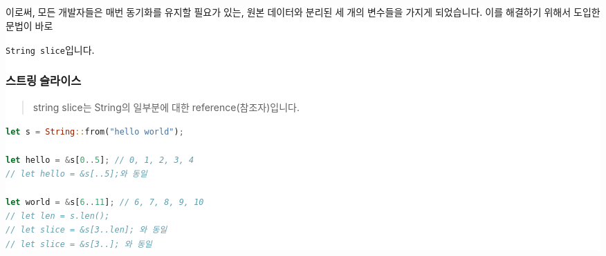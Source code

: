 이로써, 모든 개발자들은 매번 동기화를 유지할 필요가 있는, 원본 데이터와 분리된 세 개의 변수들을 가지게 되었습니다. 이를 해결하기 위해서 도입한 문법이 바로

`String slice`입니다.

### 스트링 슬라이스 
> string slice는 String의 일부분에 대한 reference(참조자)입니다.

```rs
let s = String::from("hello world");

let hello = &s[0..5]; // 0, 1, 2, 3, 4
// let hello = &s[..5];와 동일

let world = &s[6..11]; // 6, 7, 8, 9, 10
// let len = s.len();
// let slice = &s[3..len]; 와 동일
// let slice = &s[3..]; 와 동일
```


<center>
